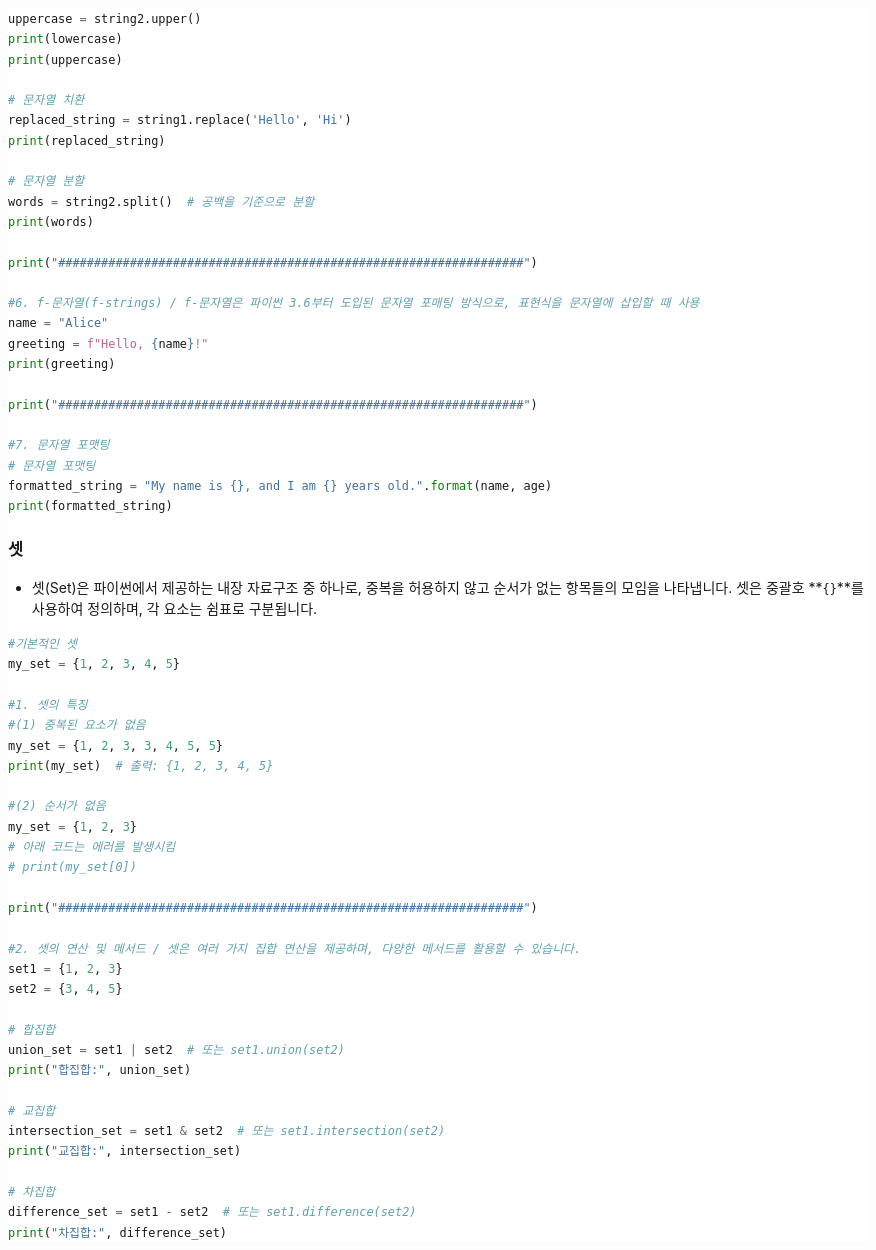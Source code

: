 ```python
uppercase = string2.upper()
print(lowercase)
print(uppercase)

# 문자열 치환
replaced_string = string1.replace('Hello', 'Hi')
print(replaced_string)

# 문자열 분할
words = string2.split()  # 공백을 기준으로 분할
print(words)

print("#################################################################")

#6. f-문자열(f-strings) / f-문자열은 파이썬 3.6부터 도입된 문자열 포매팅 방식으로, 표현식을 문자열에 삽입할 때 사용
name = "Alice"
greeting = f"Hello, {name}!"
print(greeting)

print("#################################################################")

#7. 문자열 포맷팅
# 문자열 포맷팅
formatted_string = "My name is {}, and I am {} years old.".format(name, age)
print(formatted_string)
```

### 셋

- 셋(Set)은 파이썬에서 제공하는 내장 자료구조 중 하나로, 중복을 허용하지 않고 순서가 없는 항목들의 모임을 나타냅니다. 셋은 중괄호 **`{}`**를 사용하여 정의하며, 각 요소는 쉼표로 구분됩니다.

```python
#기본적인 셋
my_set = {1, 2, 3, 4, 5}

#1. 셋의 특징
#(1) 중복된 요소가 없음
my_set = {1, 2, 3, 3, 4, 5, 5}
print(my_set)  # 출력: {1, 2, 3, 4, 5}

#(2) 순서가 없음
my_set = {1, 2, 3}
# 아래 코드는 에러를 발생시킴
# print(my_set[0])

print("#################################################################")

#2. 셋의 연산 및 메서드 / 셋은 여러 가지 집합 연산을 제공하며, 다양한 메서드를 활용할 수 있습니다.
set1 = {1, 2, 3}
set2 = {3, 4, 5}

# 합집합
union_set = set1 | set2  # 또는 set1.union(set2)
print("합집합:", union_set)

# 교집합
intersection_set = set1 & set2  # 또는 set1.intersection(set2)
print("교집합:", intersection_set)

# 차집합
difference_set = set1 - set2  # 또는 set1.difference(set2)
print("차집합:", difference_set)

```